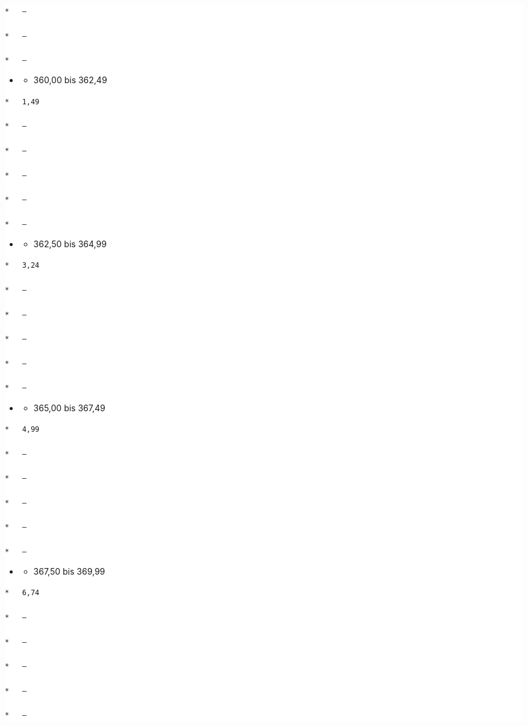     *   –

    *   –

    *   –


*    *   360,00 bis 362,49

    *   1,49

    *   –

    *   –

    *   –

    *   –

    *   –


*    *   362,50 bis 364,99

    *   3,24

    *   –

    *   –

    *   –

    *   –

    *   –


*    *   365,00 bis 367,49

    *   4,99

    *   –

    *   –

    *   –

    *   –

    *   –


*    *   367,50 bis 369,99

    *   6,74

    *   –

    *   –

    *   –

    *   –

    *   –

